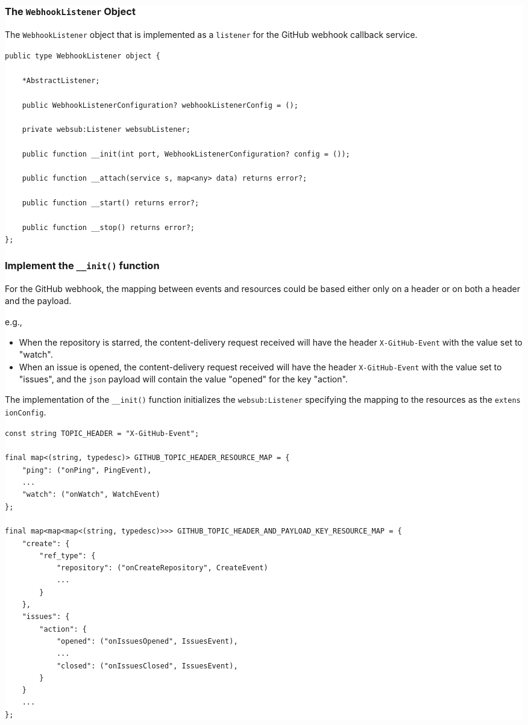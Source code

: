 ### The `WebhookListener` Object

The `WebhookListener` object that is implemented as a `listener` for the GitHub webhook callback service.

```ballerina
public type WebhookListener object {

    *AbstractListener;

    public WebhookListenerConfiguration? webhookListenerConfig = ();

    private websub:Listener websubListener;

    public function __init(int port, WebhookListenerConfiguration? config = ());

    public function __attach(service s, map<any> data) returns error?;

    public function __start() returns error?;
    
    public function __stop() returns error?;
};
```

### Implement the `__init()` function

For the GitHub webhook, the mapping between events and resources could be based either only on a header or on both a header and the payload.

e.g.,
- When the repository is starred, the content-delivery request received will have the header `X-GitHub-Event` with 
the value set to "watch".
- When an issue is opened, the content-delivery request received will have the header `X-GitHub-Event` with the 
value set to "issues", and the `json` payload will contain the value "opened" for the key "action".

The implementation of the `__init()` function initializes the `websub:Listener` specifying the mapping to the resources as the `extensionConfig`.
```ballerina
const string TOPIC_HEADER = "X-GitHub-Event";

final map<(string, typedesc)> GITHUB_TOPIC_HEADER_RESOURCE_MAP = {
    "ping": ("onPing", PingEvent),
    ...
    "watch": ("onWatch", WatchEvent)
};

final map<map<map<(string, typedesc)>>> GITHUB_TOPIC_HEADER_AND_PAYLOAD_KEY_RESOURCE_MAP = {
    "create": {
        "ref_type": {
            "repository": ("onCreateRepository", CreateEvent)
            ...
        }
    },
    "issues": {
        "action": {
            "opened": ("onIssuesOpened", IssuesEvent),
            ...
            "closed": ("onIssuesClosed", IssuesEvent),
        }
    }
    ...
};

```